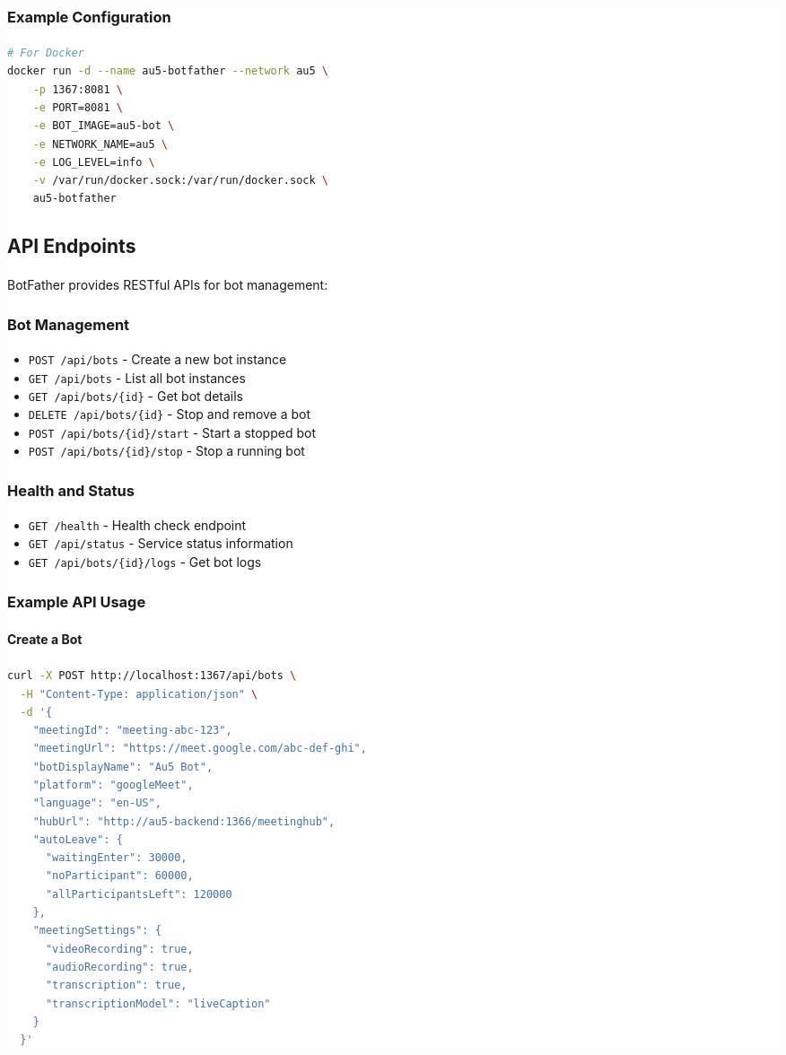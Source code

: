 ### Example Configuration
```bash
# For Docker
docker run -d --name au5-botfather --network au5 \
    -p 1367:8081 \
    -e PORT=8081 \
    -e BOT_IMAGE=au5-bot \
    -e NETWORK_NAME=au5 \
    -e LOG_LEVEL=info \
    -v /var/run/docker.sock:/var/run/docker.sock \
    au5-botfather
```

## API Endpoints

BotFather provides RESTful APIs for bot management:

### Bot Management
- `POST /api/bots` - Create a new bot instance
- `GET /api/bots` - List all bot instances
- `GET /api/bots/{id}` - Get bot details
- `DELETE /api/bots/{id}` - Stop and remove a bot
- `POST /api/bots/{id}/start` - Start a stopped bot
- `POST /api/bots/{id}/stop` - Stop a running bot

### Health and Status
- `GET /health` - Health check endpoint
- `GET /api/status` - Service status information
- `GET /api/bots/{id}/logs` - Get bot logs

### Example API Usage

#### Create a Bot
```bash
curl -X POST http://localhost:1367/api/bots \
  -H "Content-Type: application/json" \
  -d '{
    "meetingId": "meeting-abc-123",
    "meetingUrl": "https://meet.google.com/abc-def-ghi",
    "botDisplayName": "Au5 Bot",
    "platform": "googleMeet",
    "language": "en-US",
    "hubUrl": "http://au5-backend:1366/meetinghub",
    "autoLeave": {
      "waitingEnter": 30000,
      "noParticipant": 60000,
      "allParticipantsLeft": 120000
    },
    "meetingSettings": {
      "videoRecording": true,
      "audioRecording": true,
      "transcription": true,
      "transcriptionModel": "liveCaption"
    }
  }'
```
